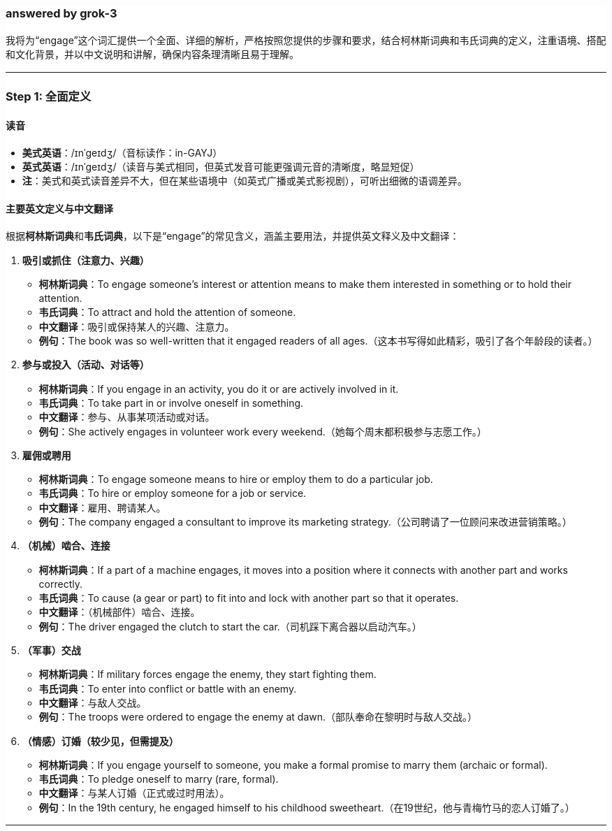 ### answered by grok-3
我将为“engage”这个词汇提供一个全面、详细的解析，严格按照您提供的步骤和要求，结合柯林斯词典和韦氏词典的定义，注重语境、搭配和文化背景，并以中文说明和讲解，确保内容条理清晰且易于理解。

---

### **Step 1: 全面定义**

#### **读音**
- **美式英语**：/ɪnˈɡeɪdʒ/（音标读作：in-GAYJ）
- **英式英语**：/ɪnˈɡeɪdʒ/（读音与美式相同，但英式发音可能更强调元音的清晰度，略显短促）
- **注**：美式和英式读音差异不大，但在某些语境中（如英式广播或美式影视剧），可听出细微的语调差异。

#### **主要英文定义与中文翻译**
根据**柯林斯词典**和**韦氏词典**，以下是“engage”的常见含义，涵盖主要用法，并提供英文释义及中文翻译：

1. **吸引或抓住（注意力、兴趣）**
   - **柯林斯词典**：To engage someone’s interest or attention means to make them interested in something or to hold their attention.
   - **韦氏词典**：To attract and hold the attention of someone.
   - **中文翻译**：吸引或保持某人的兴趣、注意力。
   - **例句**：The book was so well-written that it engaged readers of all ages.（这本书写得如此精彩，吸引了各个年龄段的读者。）

2. **参与或投入（活动、对话等）**
   - **柯林斯词典**：If you engage in an activity, you do it or are actively involved in it.
   - **韦氏词典**：To take part in or involve oneself in something.
   - **中文翻译**：参与、从事某项活动或对话。
   - **例句**：She actively engages in volunteer work every weekend.（她每个周末都积极参与志愿工作。）

3. **雇佣或聘用**
   - **柯林斯词典**：To engage someone means to hire or employ them to do a particular job.
   - **韦氏词典**：To hire or employ someone for a job or service.
   - **中文翻译**：雇用、聘请某人。
   - **例句**：The company engaged a consultant to improve its marketing strategy.（公司聘请了一位顾问来改进营销策略。）

4. **（机械）啮合、连接**
   - **柯林斯词典**：If a part of a machine engages, it moves into a position where it connects with another part and works correctly.
   - **韦氏词典**：To cause (a gear or part) to fit into and lock with another part so that it operates.
   - **中文翻译**：（机械部件）啮合、连接。
   - **例句**：The driver engaged the clutch to start the car.（司机踩下离合器以启动汽车。）

5. **（军事）交战**
   - **柯林斯词典**：If military forces engage the enemy, they start fighting them.
   - **韦氏词典**：To enter into conflict or battle with an enemy.
   - **中文翻译**：与敌人交战。
   - **例句**：The troops were ordered to engage the enemy at dawn.（部队奉命在黎明时与敌人交战。）

6. **（情感）订婚（较少见，但需提及）**
   - **柯林斯词典**：If you engage yourself to someone, you make a formal promise to marry them (archaic or formal).
   - **韦氏词典**：To pledge oneself to marry (rare, formal).
   - **中文翻译**：与某人订婚（正式或过时用法）。
   - **例句**：In the 19th century, he engaged himself to his childhood sweetheart.（在19世纪，他与青梅竹马的恋人订婚了。）

---